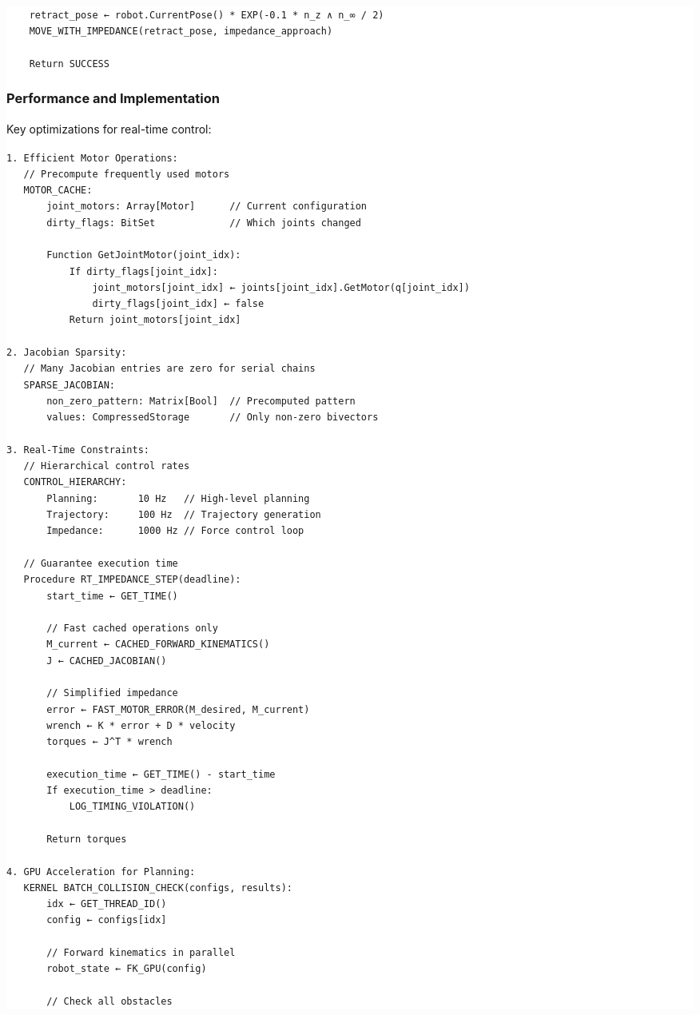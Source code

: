 ```
    retract_pose ← robot.CurrentPose() * EXP(-0.1 * n_z ∧ n_∞ / 2)
    MOVE_WITH_IMPEDANCE(retract_pose, impedance_approach)

    Return SUCCESS
```

### **Performance and Implementation**

Key optimizations for real-time control:

```
1. Efficient Motor Operations:
   // Precompute frequently used motors
   MOTOR_CACHE:
       joint_motors: Array[Motor]      // Current configuration
       dirty_flags: BitSet             // Which joints changed

       Function GetJointMotor(joint_idx):
           If dirty_flags[joint_idx]:
               joint_motors[joint_idx] ← joints[joint_idx].GetMotor(q[joint_idx])
               dirty_flags[joint_idx] ← false
           Return joint_motors[joint_idx]

2. Jacobian Sparsity:
   // Many Jacobian entries are zero for serial chains
   SPARSE_JACOBIAN:
       non_zero_pattern: Matrix[Bool]  // Precomputed pattern
       values: CompressedStorage       // Only non-zero bivectors

3. Real-Time Constraints:
   // Hierarchical control rates
   CONTROL_HIERARCHY:
       Planning:       10 Hz   // High-level planning
       Trajectory:     100 Hz  // Trajectory generation
       Impedance:      1000 Hz // Force control loop

   // Guarantee execution time
   Procedure RT_IMPEDANCE_STEP(deadline):
       start_time ← GET_TIME()

       // Fast cached operations only
       M_current ← CACHED_FORWARD_KINEMATICS()
       J ← CACHED_JACOBIAN()

       // Simplified impedance
       error ← FAST_MOTOR_ERROR(M_desired, M_current)
       wrench ← K * error + D * velocity
       torques ← J^T * wrench

       execution_time ← GET_TIME() - start_time
       If execution_time > deadline:
           LOG_TIMING_VIOLATION()

       Return torques

4. GPU Acceleration for Planning:
   KERNEL BATCH_COLLISION_CHECK(configs, results):
       idx ← GET_THREAD_ID()
       config ← configs[idx]

       // Forward kinematics in parallel
       robot_state ← FK_GPU(config)

       // Check all obstacles
```